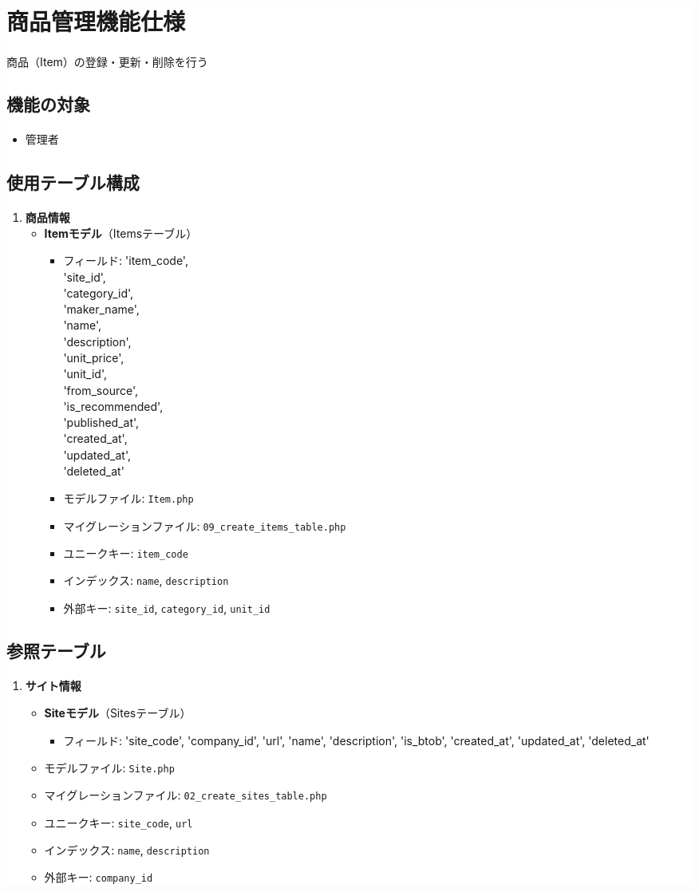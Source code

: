 # 商品管理機能仕様
商品（Item）の登録・更新・削除を行う

## 機能の対象
- 管理者

## 使用テーブル構成
1. **商品情報**
    - **Itemモデル**（Itemsテーブル）
        - フィールド:
            'item_code',  
            'site_id',  
            'category_id',  
            'maker_name',  
            'name',  
            'description',  
            'unit_price',  
            'unit_id',  
            'from_source',  
            'is_recommended',  
            'published_at',  
            'created_at',  
            'updated_at',  
            'deleted_at'

        - モデルファイル: `Item.php`
        - マイグレーションファイル: `09_create_items_table.php`
        - ユニークキー: `item_code`
        - インデックス: `name`, `description`
        - 外部キー: `site_id`, `category_id`, `unit_id`

## 参照テーブル
1. **サイト情報**
   - **Siteモデル**（Sitesテーブル）
     - フィールド:
        'site_code',
        'company_id',
        'url',
        'name',
        'description',
        'is_btob',
        'created_at',
        'updated_at',
        'deleted_at'

    - モデルファイル: `Site.php`
    - マイグレーションファイル: `02_create_sites_table.php`
    - ユニークキー: `site_code`, `url`
    - インデックス: `name`, `description`
    - 外部キー: `company_id`
